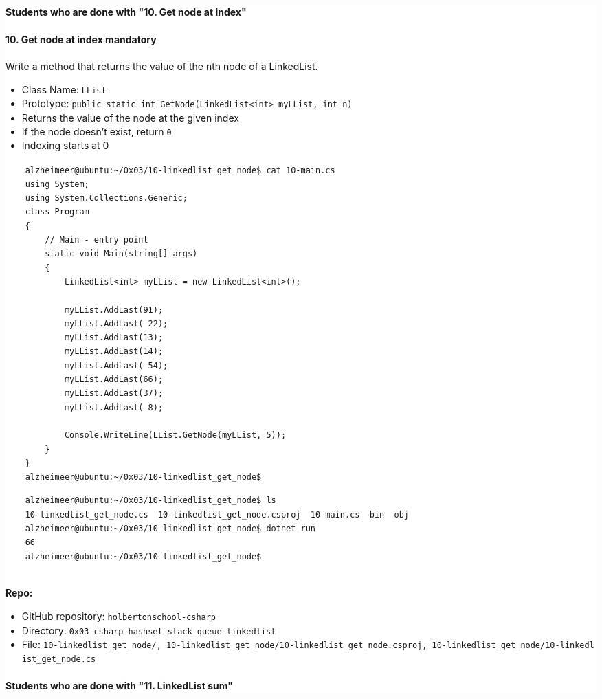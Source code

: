 

#### Students who are done with "10. Get node at index"

#### 10\. Get node at index mandatory

Write a method that returns the value of the nth node of a LinkedList.

*   Class Name: `LList`
*   Prototype: `public static int GetNode(LinkedList<int> myLList, int n)`
*   Returns the value of the node at the given index
*   If the node doesn’t exist, return `0`
*   Indexing starts at 0
```
    alzheimeer@ubuntu:~/0x03/10-linkedlist_get_node$ cat 10-main.cs 
    using System;
    using System.Collections.Generic;
    class Program
    {
        // Main - entry point
        static void Main(string[] args)
        {
            LinkedList<int> myLList = new LinkedList<int>();
    
            myLList.AddLast(91);
            myLList.AddLast(-22);
            myLList.AddLast(13);
            myLList.AddLast(14);
            myLList.AddLast(-54);
            myLList.AddLast(66);
            myLList.AddLast(37);
            myLList.AddLast(-8);
    
            Console.WriteLine(LList.GetNode(myLList, 5));
        }
    }
    alzheimeer@ubuntu:~/0x03/10-linkedlist_get_node$ 
```    
```
    alzheimeer@ubuntu:~/0x03/10-linkedlist_get_node$ ls
    10-linkedlist_get_node.cs  10-linkedlist_get_node.csproj  10-main.cs  bin  obj
    alzheimeer@ubuntu:~/0x03/10-linkedlist_get_node$ dotnet run
    66
    alzheimeer@ubuntu:~/0x03/10-linkedlist_get_node$ 
    
```
**Repo:**

*   GitHub repository: `holbertonschool-csharp`
*   Directory: `0x03-csharp-hashset_stack_queue_linkedlist`
*   File: `10-linkedlist_get_node/, 10-linkedlist_get_node/10-linkedlist_get_node.csproj, 10-linkedlist_get_node/10-linkedlist_get_node.cs`


#### Students who are done with "11. LinkedList sum"
